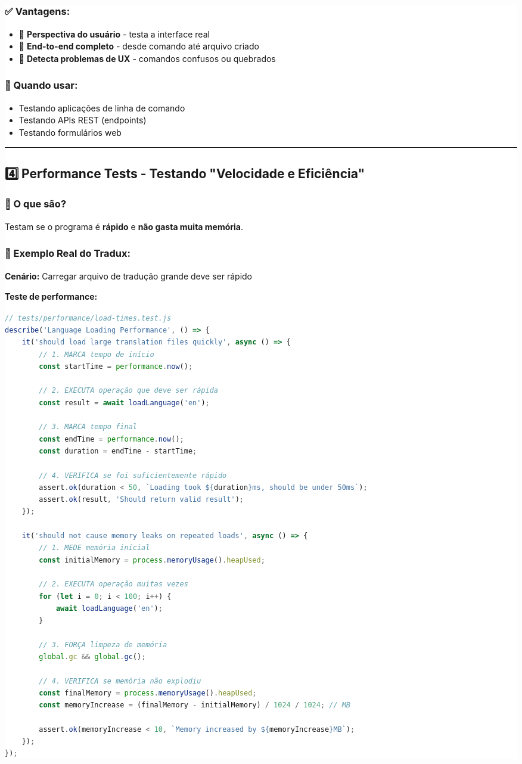 ### ✅ Vantagens:
- 👤 **Perspectiva do usuário** - testa a interface real
- 🚀 **End-to-end completo** - desde comando até arquivo criado
- 🐛 **Detecta problemas de UX** - comandos confusos ou quebrados

### 🎨 Quando usar:
- Testando aplicações de linha de comando
- Testando APIs REST (endpoints)
- Testando formulários web

---

## 4️⃣ Performance Tests - Testando "Velocidade e Eficiência"

### 🎯 O que são?
Testam se o programa é **rápido** e **não gasta muita memória**.

### 📝 Exemplo Real do Tradux:

**Cenário:** Carregar arquivo de tradução grande deve ser rápido

**Teste de performance:**
```javascript
// tests/performance/load-times.test.js
describe('Language Loading Performance', () => {
    it('should load large translation files quickly', async () => {
        // 1. MARCA tempo de início
        const startTime = performance.now();
        
        // 2. EXECUTA operação que deve ser rápida
        const result = await loadLanguage('en');
        
        // 3. MARCA tempo final
        const endTime = performance.now();
        const duration = endTime - startTime;
        
        // 4. VERIFICA se foi suficientemente rápido
        assert.ok(duration < 50, `Loading took ${duration}ms, should be under 50ms`);
        assert.ok(result, 'Should return valid result');
    });

    it('should not cause memory leaks on repeated loads', async () => {
        // 1. MEDE memória inicial
        const initialMemory = process.memoryUsage().heapUsed;
        
        // 2. EXECUTA operação muitas vezes
        for (let i = 0; i < 100; i++) {
            await loadLanguage('en');
        }
        
        // 3. FORÇA limpeza de memória
        global.gc && global.gc();
        
        // 4. VERIFICA se memória não explodiu
        const finalMemory = process.memoryUsage().heapUsed;
        const memoryIncrease = (finalMemory - initialMemory) / 1024 / 1024; // MB
        
        assert.ok(memoryIncrease < 10, `Memory increased by ${memoryIncrease}MB`);
    });
});
```
